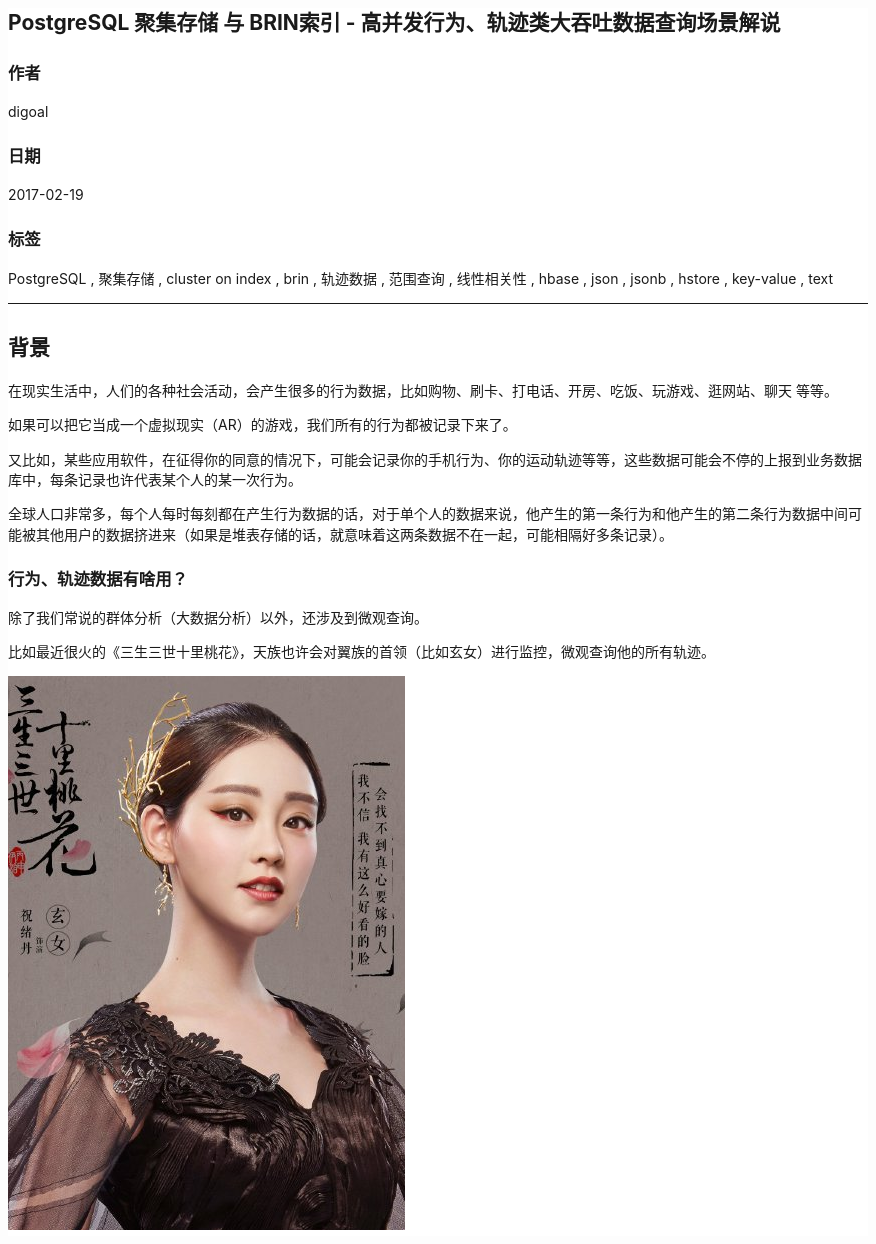 ## PostgreSQL 聚集存储 与 BRIN索引 - 高并发行为、轨迹类大吞吐数据查询场景解说  
                                         
### 作者                                         
digoal                                          
                                            
### 日期                                          
2017-02-19                                                                     
                                          
### 标签                                                                                                                                                          
PostgreSQL , 聚集存储 , cluster on index , brin , 轨迹数据 , 范围查询 , 线性相关性 , hbase , json , jsonb , hstore , key-value , text         
                                        
----                                          
                                        
## 背景       
在现实生活中，人们的各种社会活动，会产生很多的行为数据，比如购物、刷卡、打电话、开房、吃饭、玩游戏、逛网站、聊天  等等。  
  
如果可以把它当成一个虚拟现实（AR）的游戏，我们所有的行为都被记录下来了。  
  
又比如，某些应用软件，在征得你的同意的情况下，可能会记录你的手机行为、你的运动轨迹等等，这些数据可能会不停的上报到业务数据库中，每条记录也许代表某个人的某一次行为。  
  
全球人口非常多，每个人每时每刻都在产生行为数据的话，对于单个人的数据来说，他产生的第一条行为和他产生的第二条行为数据中间可能被其他用户的数据挤进来（如果是堆表存储的话，就意味着这两条数据不在一起，可能相隔好多条记录）。  
  
### 行为、轨迹数据有啥用？  
  
除了我们常说的群体分析（大数据分析）以外，还涉及到微观查询。  
  
比如最近很火的《三生三世十里桃花》，天族也许会对翼族的首领（比如玄女）进行监控，微观查询他的所有轨迹。  
  
![pic](20170219_01_pic_001.png)    
  